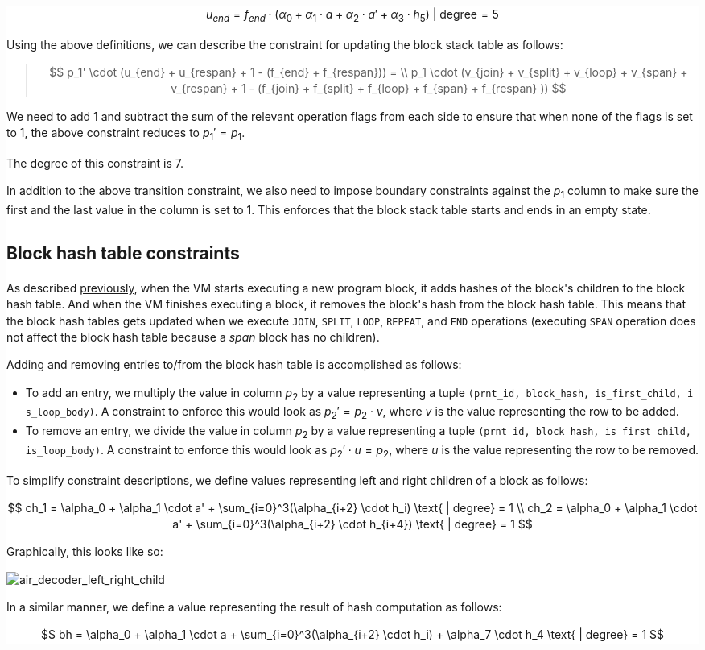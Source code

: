 $$
u_{end} = f_{end} \cdot (\alpha_0 + \alpha_1 \cdot a + \alpha_2 \cdot a' + \alpha_3 \cdot h_5) \text{ | degree} = 5
$$

Using the above definitions, we can describe the constraint for updating the block stack table as follows:

> $$
p_1' \cdot (u_{end} + u_{respan} + 1 - (f_{end} + f_{respan})) = \\
p_1 \cdot (v_{join} + v_{split} + v_{loop} + v_{span} + v_{respan} + 1 - (f_{join} + f_{split} + f_{loop} + f_{span} + f_{respan} ))
$$

We need to add $1$ and subtract the sum of the relevant operation flags from each side to ensure that when none of the flags is set to $1$, the above constraint reduces to $p_1' = p_1$.

The degree of this constraint is $7$.

In addition to the above transition constraint, we also need to impose boundary constraints against the $p_1$ column to make sure the first and the last value in the column is set to $1$. This enforces that the block stack table starts and ends in an empty state.

## Block hash table constraints
As described [previously](./main.md#block-hash-table), when the VM starts executing a new program block, it adds hashes of the block's children to the block hash table. And when the VM finishes executing a block, it removes the block's hash from the block hash table. This means that the block hash tables gets updated when we execute `JOIN`, `SPLIT`, `LOOP`, `REPEAT`, and `END` operations (executing `SPAN` operation does not affect the block hash table because a *span* block has no children).

Adding and removing entries to/from the block hash table is accomplished as follows:
* To add an entry, we multiply the value in column $p_2$ by a value representing a tuple `(prnt_id, block_hash, is_first_child, is_loop_body)`. A constraint to enforce this would look as $p_2' = p_2 \cdot v$, where $v$ is the value representing the row to be added.
* To remove an entry, we divide the value in column $p_2$ by a value representing a tuple `(prnt_id, block_hash, is_first_child, is_loop_body)`. A constraint to enforce this would look as $p_2' \cdot u = p_2$, where $u$ is the value representing the row to be removed.

To simplify constraint descriptions, we define values representing left and right children of a block as follows:

$$
ch_1 = \alpha_0 + \alpha_1 \cdot a' + \sum_{i=0}^3(\alpha_{i+2} \cdot h_i) \text{ | degree} = 1 \\
ch_2 = \alpha_0 + \alpha_1 \cdot a' + \sum_{i=0}^3(\alpha_{i+2} \cdot h_{i+4}) \text{ | degree} = 1
$$

Graphically, this looks like so:

![air_decoder_left_right_child](../../assets/design/decoder/constraints/air_decoder_left_right_child.png)

In a similar manner, we define a value representing the result of hash computation as follows:

$$
bh = \alpha_0 + \alpha_1 \cdot a + \sum_{i=0}^3(\alpha_{i+2} \cdot h_i) + \alpha_7 \cdot h_4 \text{ | degree} = 1
$$
